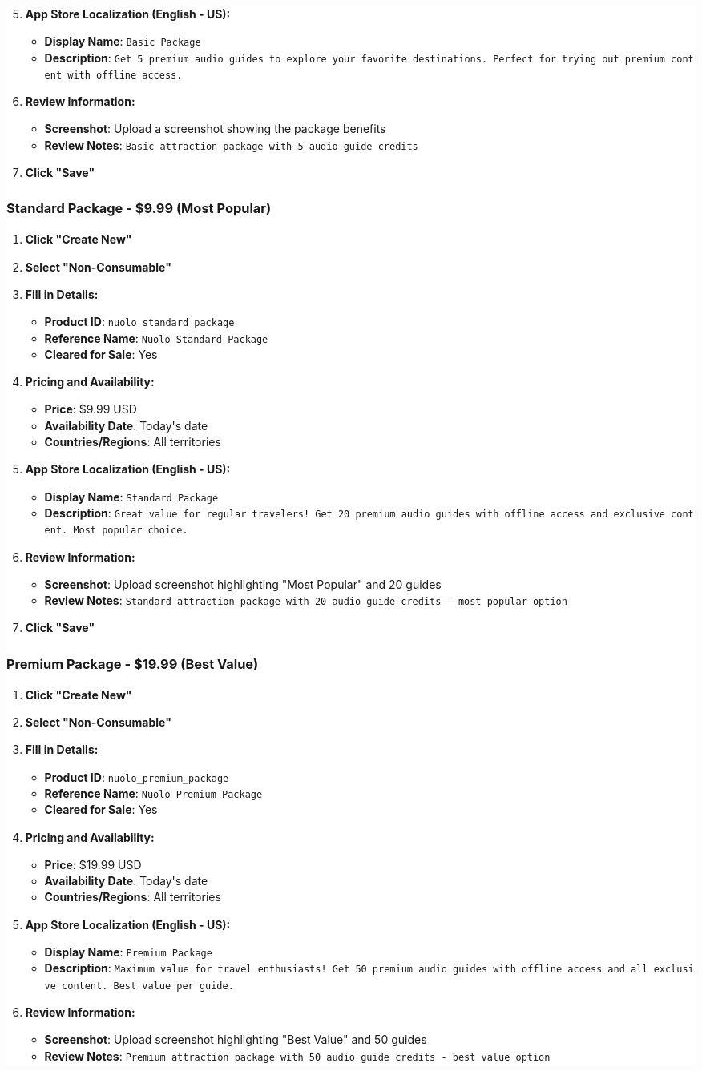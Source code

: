 5. **App Store Localization (English - US):**
   - **Display Name**: `Basic Package`
   - **Description**: `Get 5 premium audio guides to explore your favorite destinations. Perfect for trying out premium content with offline access.`

6. **Review Information:**
   - **Screenshot**: Upload a screenshot showing the package benefits
   - **Review Notes**: `Basic attraction package with 5 audio guide credits`

7. **Click "Save"**

### Standard Package - $9.99 (Most Popular)

1. **Click "Create New"**
2. **Select "Non-Consumable"**
3. **Fill in Details:**
   - **Product ID**: `nuolo_standard_package`
   - **Reference Name**: `Nuolo Standard Package`
   - **Cleared for Sale**: Yes

4. **Pricing and Availability:**
   - **Price**: $9.99 USD
   - **Availability Date**: Today's date
   - **Countries/Regions**: All territories

5. **App Store Localization (English - US):**
   - **Display Name**: `Standard Package`
   - **Description**: `Great value for regular travelers! Get 20 premium audio guides with offline access and exclusive content. Most popular choice.`

6. **Review Information:**
   - **Screenshot**: Upload screenshot highlighting "Most Popular" and 20 guides
   - **Review Notes**: `Standard attraction package with 20 audio guide credits - most popular option`

7. **Click "Save"**

### Premium Package - $19.99 (Best Value)

1. **Click "Create New"**
2. **Select "Non-Consumable"**
3. **Fill in Details:**
   - **Product ID**: `nuolo_premium_package`
   - **Reference Name**: `Nuolo Premium Package`
   - **Cleared for Sale**: Yes

4. **Pricing and Availability:**
   - **Price**: $19.99 USD
   - **Availability Date**: Today's date
   - **Countries/Regions**: All territories

5. **App Store Localization (English - US):**
   - **Display Name**: `Premium Package`
   - **Description**: `Maximum value for travel enthusiasts! Get 50 premium audio guides with offline access and all exclusive content. Best value per guide.`

6. **Review Information:**
   - **Screenshot**: Upload screenshot highlighting "Best Value" and 50 guides
   - **Review Notes**: `Premium attraction package with 50 audio guide credits - best value option`
